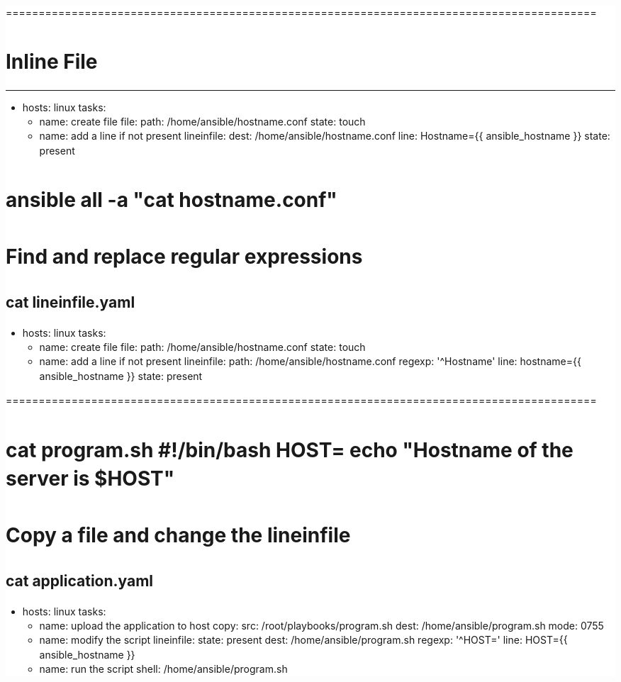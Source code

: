 ==========================================================================================
# Inline File

---
- hosts: linux
  tasks:
  - name: create file
    file:
      path: /home/ansible/hostname.conf
      state: touch
  - name: add a line if not present
    lineinfile:
      dest: /home/ansible/hostname.conf
      line: Hostname={{ ansible_hostname }}
      state: present


ansible all -a "cat hostname.conf"
==========================================================================================
# Find and replace regular expressions

cat lineinfile.yaml
---
- hosts: linux
  tasks:
  - name: create file
    file:
      path: /home/ansible/hostname.conf
      state: touch
  - name: add a line if not present
    lineinfile:
      path: /home/ansible/hostname.conf
      regexp: '^Hostname'
      line: hostname={{ ansible_hostname }}
      state: present

==========================================================================================

cat program.sh
#!/bin/bash
HOST=
echo "Hostname of the server is $HOST"
==========================================================================================
# Copy a file and change the lineinfile
cat application.yaml
---
- hosts: linux
  tasks:
  - name: upload the application to host
    copy:
      src: /root/playbooks/program.sh
      dest: /home/ansible/program.sh
      mode: 0755
  - name: modify the script
    lineinfile:
      state: present
      dest: /home/ansible/program.sh
      regexp: '^HOST='
      line: HOST={{ ansible_hostname }}
  - name: run the script
    shell: /home/ansible/program.sh